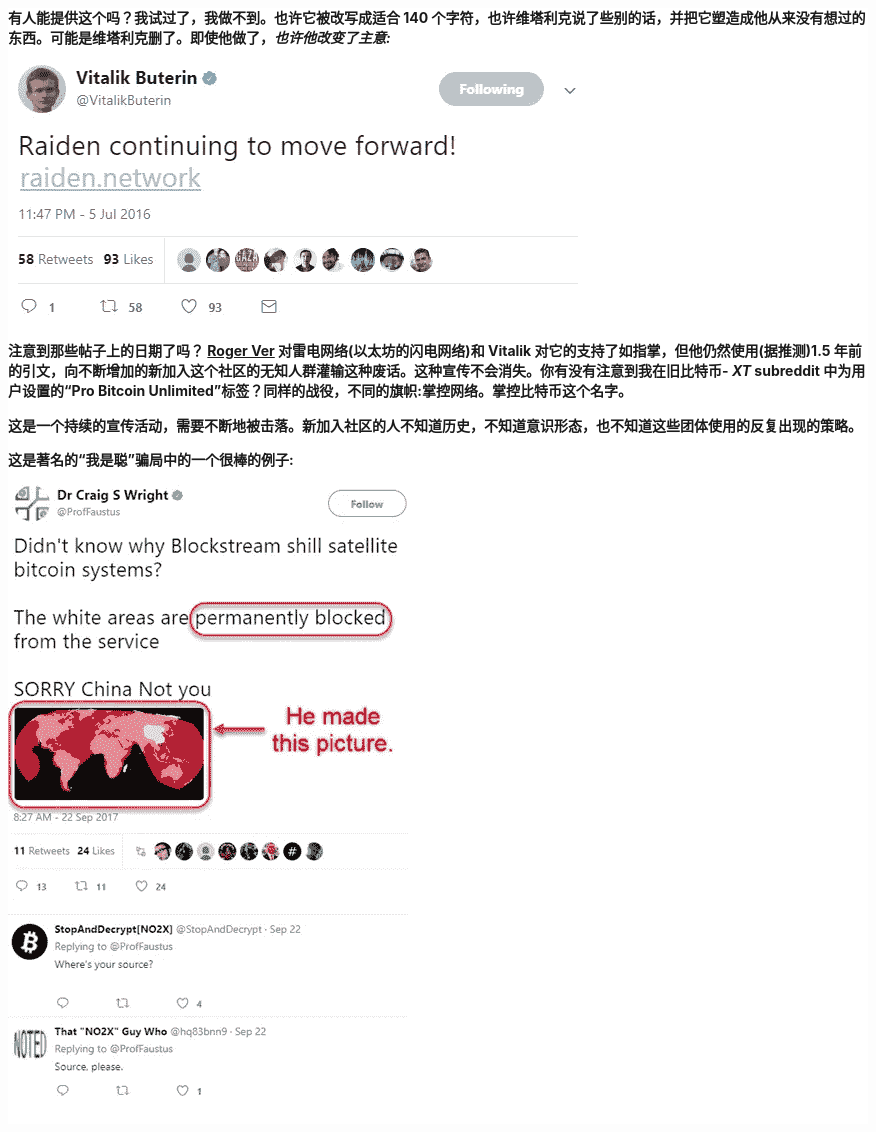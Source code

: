 **有人能提供这个吗？我试过了，我做不到。也许它被改写成适合 140 个字符，也许维塔利克说了些别的话，并把它塑造成他从来没有想过的东西。可能是维塔利克删了。即使他做了，*也许他改变了主意:***

**![](img/9f6182d876fa9ccaa16be59be4bdf6b5.png)**

**注意到那些帖子上的日期了吗？ [Roger Ver](https://www.justice.gov/archive/criminal/cybercrime/press-releases/2002/verPlea.htm) 对雷电网络(以太坊的闪电网络)和 Vitalik 对它的支持了如指掌，但他仍然使用(据推测)1.5 年前的引文，向不断增加的新加入这个社区的无知人群灌输这种废话。这种宣传不会消失。你有没有注意到我在旧比特币- *XT* subreddit 中为用户设置的“Pro Bitcoin Unlimited”标签？同样的战役，不同的旗帜:**掌控网络。掌控比特币这个名字。****

**这是一个持续的宣传活动，需要不断地被击落。新加入社区的人不知道历史，不知道意识形态，也不知道这些团体使用的反复出现的策略。**

**这是著名的“我是聪”骗局中的一个很棒的例子:**

**![](img/9af1d3d6a948375d71cc3214984395fd.png)**
